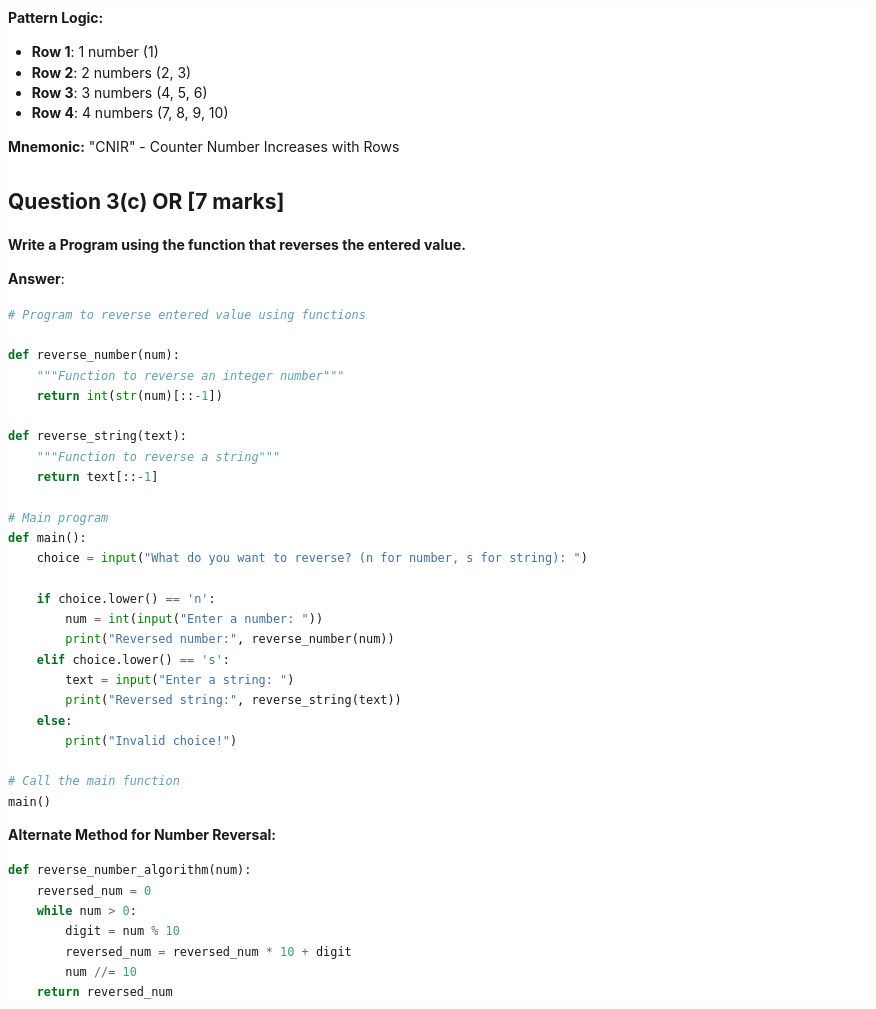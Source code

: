 **Pattern Logic:**

- **Row 1**: 1 number (1)
- **Row 2**: 2 numbers (2, 3)
- **Row 3**: 3 numbers (4, 5, 6)
- **Row 4**: 4 numbers (7, 8, 9, 10)

**Mnemonic:** "CNIR" - Counter Number Increases with Rows

## Question 3(c) OR [7 marks]

**Write a Program using the function that reverses the entered value.**

**Answer**:

```python
# Program to reverse entered value using functions

def reverse_number(num):
    """Function to reverse an integer number"""
    return int(str(num)[::-1])

def reverse_string(text):
    """Function to reverse a string"""
    return text[::-1]

# Main program
def main():
    choice = input("What do you want to reverse? (n for number, s for string): ")
    
    if choice.lower() == 'n':
        num = int(input("Enter a number: "))
        print("Reversed number:", reverse_number(num))
    elif choice.lower() == 's':
        text = input("Enter a string: ")
        print("Reversed string:", reverse_string(text))
    else:
        print("Invalid choice!")

# Call the main function
main()
```

**Alternate Method for Number Reversal:**

```python
def reverse_number_algorithm(num):
    reversed_num = 0
    while num > 0:
        digit = num % 10
        reversed_num = reversed_num * 10 + digit
        num //= 10
    return reversed_num
```
